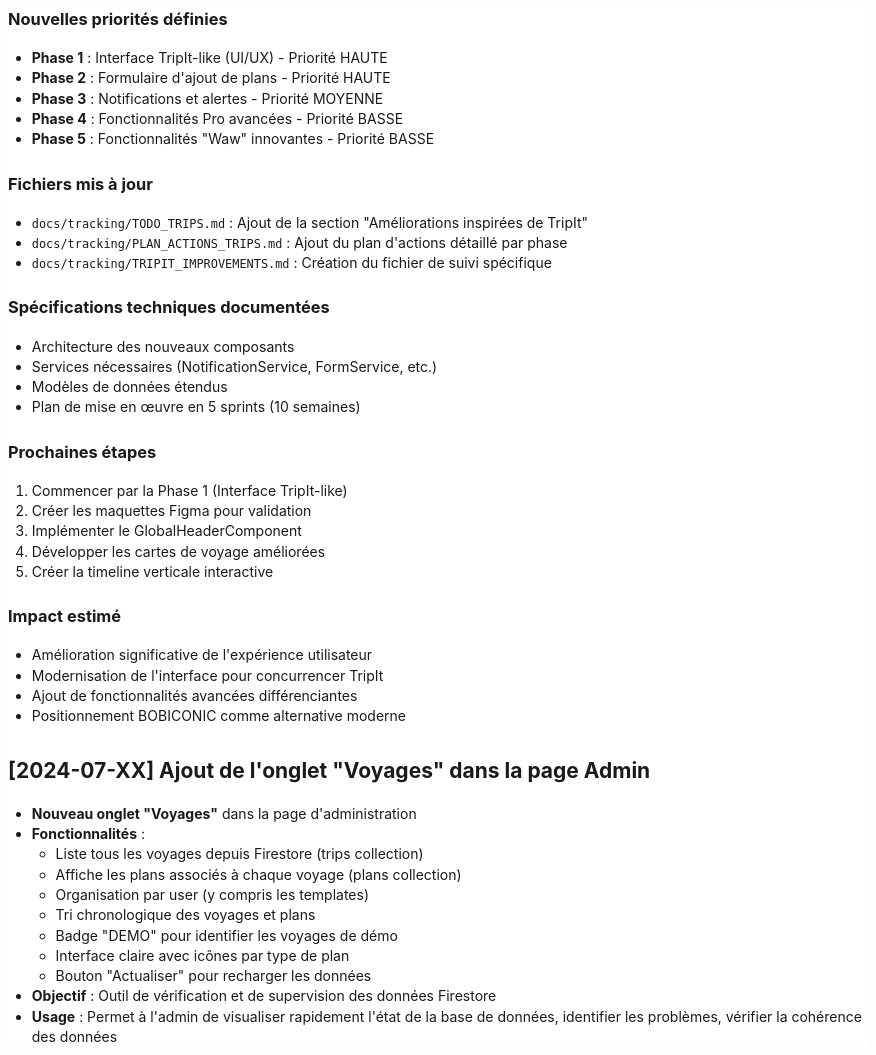### Nouvelles priorités définies
- **Phase 1** : Interface TripIt-like (UI/UX) - Priorité HAUTE
- **Phase 2** : Formulaire d'ajout de plans - Priorité HAUTE
- **Phase 3** : Notifications et alertes - Priorité MOYENNE
- **Phase 4** : Fonctionnalités Pro avancées - Priorité BASSE
- **Phase 5** : Fonctionnalités "Waw" innovantes - Priorité BASSE

### Fichiers mis à jour
- `docs/tracking/TODO_TRIPS.md` : Ajout de la section "Améliorations inspirées de TripIt"
- `docs/tracking/PLAN_ACTIONS_TRIPS.md` : Ajout du plan d'actions détaillé par phase
- `docs/tracking/TRIPIT_IMPROVEMENTS.md` : Création du fichier de suivi spécifique

### Spécifications techniques documentées
- Architecture des nouveaux composants
- Services nécessaires (NotificationService, FormService, etc.)
- Modèles de données étendus
- Plan de mise en œuvre en 5 sprints (10 semaines)

### Prochaines étapes
1. Commencer par la Phase 1 (Interface TripIt-like)
2. Créer les maquettes Figma pour validation
3. Implémenter le GlobalHeaderComponent
4. Développer les cartes de voyage améliorées
5. Créer la timeline verticale interactive

### Impact estimé
- Amélioration significative de l'expérience utilisateur
- Modernisation de l'interface pour concurrencer TripIt
- Ajout de fonctionnalités avancées différenciantes
- Positionnement BOBICONIC comme alternative moderne 

## [2024-07-XX] Ajout de l'onglet "Voyages" dans la page Admin

- **Nouveau onglet "Voyages"** dans la page d'administration
- **Fonctionnalités** :
  - Liste tous les voyages depuis Firestore (trips collection)
  - Affiche les plans associés à chaque voyage (plans collection)
  - Organisation par user (y compris les templates)
  - Tri chronologique des voyages et plans
  - Badge "DEMO" pour identifier les voyages de démo
  - Interface claire avec icônes par type de plan
  - Bouton "Actualiser" pour recharger les données
- **Objectif** : Outil de vérification et de supervision des données Firestore
- **Usage** : Permet à l'admin de visualiser rapidement l'état de la base de données, identifier les problèmes, vérifier la cohérence des données 